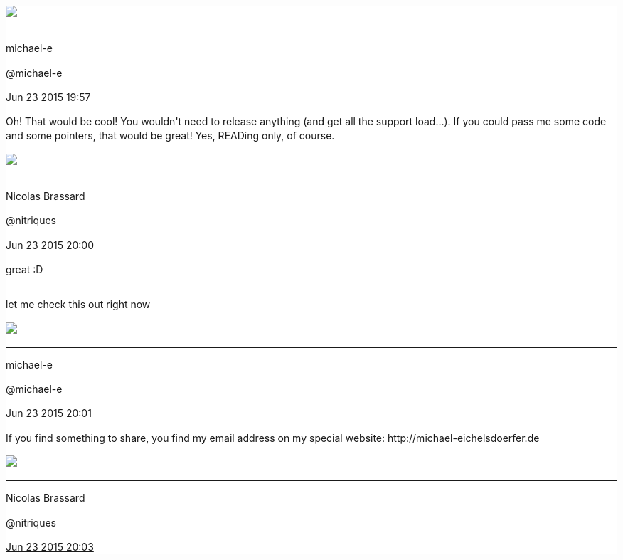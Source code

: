 ![](https://avatars2.githubusercontent.com/u/40072?v=3&s=30)

__ __

michael-e

@michael-e

[Jun 23 2015
19:57](https://gitter.im/symphonycms/symphony-2?at=5589ba0f3e3f225219fd4385 ""
)

Oh! That would be cool! You wouldn't need to release anything (and get all the
support load…). If you could pass me some code and some pointers, that would
be great! Yes, READing only, of course.

![](https://avatars1.githubusercontent.com/u/771169?v=3&s=30)

__ __

Nicolas Brassard

@nitriques

[Jun 23 2015
20:00](https://gitter.im/symphonycms/symphony-2?at=5589bac37fe14d531952ada9 ""
)

great :D

__ __

let me check this out right now

![](https://avatars2.githubusercontent.com/u/40072?v=3&s=30)

__ __

michael-e

@michael-e

[Jun 23 2015
20:01](https://gitter.im/symphonycms/symphony-2?at=5589bb17cf751c8b28b175c1 ""
)

If you find something to share, you find my email address on my special
website: <http://michael-eichelsdoerfer.de>

![](https://avatars1.githubusercontent.com/u/771169?v=3&s=30)

__ __

Nicolas Brassard

@nitriques

[Jun 23 2015
20:03](https://gitter.im/symphonycms/symphony-2?at=5589bba07fe14d531952adcb ""
)
